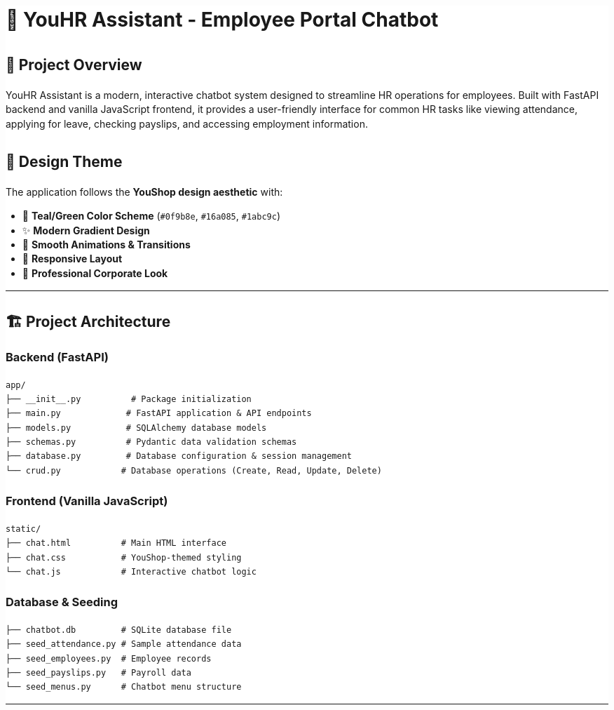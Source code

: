 # 💼 YouHR Assistant - Employee Portal Chatbot

## 🌟 Project Overview

YouHR Assistant is a modern, interactive chatbot system designed to streamline HR operations for employees. Built with FastAPI backend and vanilla JavaScript frontend, it provides a user-friendly interface for common HR tasks like viewing attendance, applying for leave, checking payslips, and accessing employment information.

## 🎨 Design Theme

The application follows the **YouShop design aesthetic** with:

- 🎯 **Teal/Green Color Scheme** (`#0f9b8e`, `#16a085`, `#1abc9c`)
- ✨ **Modern Gradient Design**
- 🔄 **Smooth Animations & Transitions**
- 📱 **Responsive Layout**
- 💎 **Professional Corporate Look**

---

## 🏗️ Project Architecture

### Backend (FastAPI)

```
app/
├── __init__.py          # Package initialization
├── main.py             # FastAPI application & API endpoints
├── models.py           # SQLAlchemy database models
├── schemas.py          # Pydantic data validation schemas
├── database.py         # Database configuration & session management
└── crud.py            # Database operations (Create, Read, Update, Delete)
```

### Frontend (Vanilla JavaScript)

```
static/
├── chat.html          # Main HTML interface
├── chat.css           # YouShop-themed styling
└── chat.js            # Interactive chatbot logic
```

### Database & Seeding

```
├── chatbot.db         # SQLite database file
├── seed_attendance.py # Sample attendance data
├── seed_employees.py  # Employee records
├── seed_payslips.py   # Payroll data
└── seed_menus.py      # Chatbot menu structure
```

---